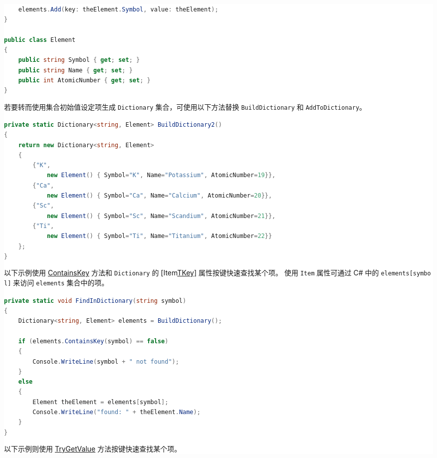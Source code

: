 ```csharp
    elements.Add(key: theElement.Symbol, value: theElement);  
}  
  
public class Element  
{  
    public string Symbol { get; set; }  
    public string Name { get; set; }  
    public int AtomicNumber { get; set; }  
}  
```

若要转而使用集合初始值设定项生成 `Dictionary` 集合，可使用以下方法替换 `BuildDictionary` 和 `AddToDictionary`。

```csharp
private static Dictionary<string, Element> BuildDictionary2()  
{  
    return new Dictionary<string, Element>  
    {  
        {"K",  
            new Element() { Symbol="K", Name="Potassium", AtomicNumber=19}},  
        {"Ca",  
            new Element() { Symbol="Ca", Name="Calcium", AtomicNumber=20}},  
        {"Sc",  
            new Element() { Symbol="Sc", Name="Scandium", AtomicNumber=21}},  
        {"Ti",  
            new Element() { Symbol="Ti", Name="Titanium", AtomicNumber=22}}  
    };  
}  
```

以下示例使用 [ContainsKey](https://docs.microsoft.com/zh-cn/dotnet/api/system.collections.generic.dictionary-2.containskey) 方法和 `Dictionary` 的 [Item[TKey\]](https://docs.microsoft.com/zh-cn/dotnet/api/system.collections.generic.dictionary-2.item) 属性按键快速查找某个项。 使用 `Item` 属性可通过 C# 中的 `elements[symbol]` 来访问 `elements` 集合中的项。

```csharp
private static void FindInDictionary(string symbol)  
{  
    Dictionary<string, Element> elements = BuildDictionary();  
  
    if (elements.ContainsKey(symbol) == false)  
    {  
        Console.WriteLine(symbol + " not found");  
    }  
    else  
    {  
        Element theElement = elements[symbol];  
        Console.WriteLine("found: " + theElement.Name);  
    }  
}  
```

以下示例则使用 [TryGetValue](https://docs.microsoft.com/zh-cn/dotnet/api/system.collections.generic.dictionary-2.trygetvalue) 方法按键快速查找某个项。
